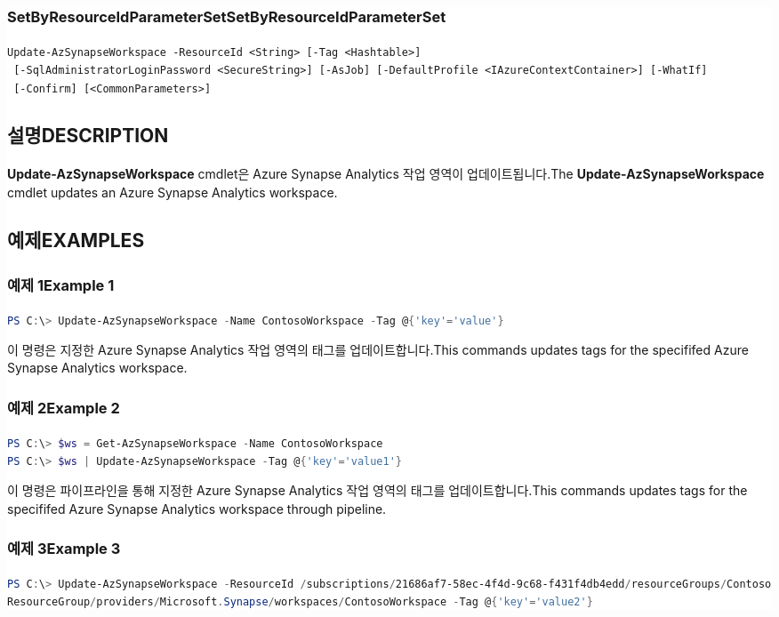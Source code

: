 ### <span data-ttu-id="8dd41-107">SetByResourceIdParameterSet</span><span class="sxs-lookup"><span data-stu-id="8dd41-107">SetByResourceIdParameterSet</span></span>
```
Update-AzSynapseWorkspace -ResourceId <String> [-Tag <Hashtable>]
 [-SqlAdministratorLoginPassword <SecureString>] [-AsJob] [-DefaultProfile <IAzureContextContainer>] [-WhatIf]
 [-Confirm] [<CommonParameters>]
```

## <span data-ttu-id="8dd41-108">설명</span><span class="sxs-lookup"><span data-stu-id="8dd41-108">DESCRIPTION</span></span>
<span data-ttu-id="8dd41-109">**Update-AzSynapseWorkspace** cmdlet은 Azure Synapse Analytics 작업 영역이 업데이트됩니다.</span><span class="sxs-lookup"><span data-stu-id="8dd41-109">The **Update-AzSynapseWorkspace** cmdlet updates an Azure Synapse Analytics workspace.</span></span>

## <span data-ttu-id="8dd41-110">예제</span><span class="sxs-lookup"><span data-stu-id="8dd41-110">EXAMPLES</span></span>

### <span data-ttu-id="8dd41-111">예제 1</span><span class="sxs-lookup"><span data-stu-id="8dd41-111">Example 1</span></span>
```powershell
PS C:\> Update-AzSynapseWorkspace -Name ContosoWorkspace -Tag @{'key'='value'}
```

<span data-ttu-id="8dd41-112">이 명령은 지정한 Azure Synapse Analytics 작업 영역의 태그를 업데이트합니다.</span><span class="sxs-lookup"><span data-stu-id="8dd41-112">This commands updates tags for the specififed Azure Synapse Analytics workspace.</span></span>

### <span data-ttu-id="8dd41-113">예제 2</span><span class="sxs-lookup"><span data-stu-id="8dd41-113">Example 2</span></span>
```powershell
PS C:\> $ws = Get-AzSynapseWorkspace -Name ContosoWorkspace
PS C:\> $ws | Update-AzSynapseWorkspace -Tag @{'key'='value1'}
```

<span data-ttu-id="8dd41-114">이 명령은 파이프라인을 통해 지정한 Azure Synapse Analytics 작업 영역의 태그를 업데이트합니다.</span><span class="sxs-lookup"><span data-stu-id="8dd41-114">This commands updates tags for the specififed Azure Synapse Analytics workspace through pipeline.</span></span>

### <span data-ttu-id="8dd41-115">예제 3</span><span class="sxs-lookup"><span data-stu-id="8dd41-115">Example 3</span></span>
```powershell
PS C:\> Update-AzSynapseWorkspace -ResourceId /subscriptions/21686af7-58ec-4f4d-9c68-f431f4db4edd/resourceGroups/ContosoResourceGroup/providers/Microsoft.Synapse/workspaces/ContosoWorkspace -Tag @{'key'='value2'}
```
